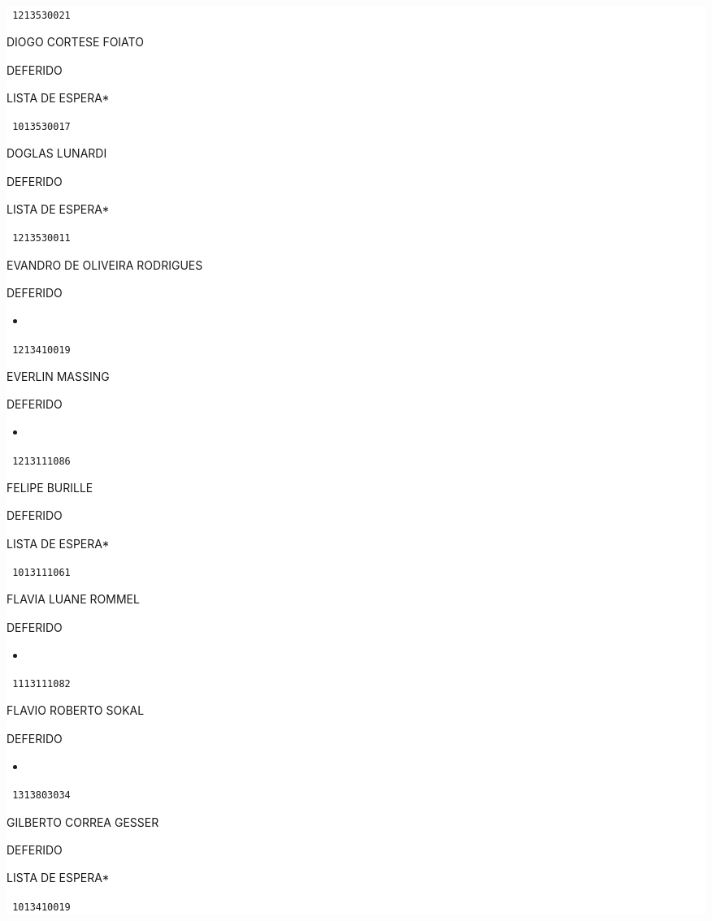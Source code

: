      1213530021

   DIOGO CORTESE FOIATO

   DEFERIDO

   LISTA DE ESPERA*

     1013530017

   DOGLAS LUNARDI

   DEFERIDO

   LISTA DE ESPERA*

     1213530011

   EVANDRO DE OLIVEIRA RODRIGUES

   DEFERIDO

   -

     1213410019

   EVERLIN MASSING

   DEFERIDO

   -

     1213111086

   FELIPE BURILLE

   DEFERIDO

   LISTA DE ESPERA*

     1013111061

   FLAVIA LUANE ROMMEL

   DEFERIDO

   -

     1113111082

   FLAVIO ROBERTO SOKAL

   DEFERIDO

   -

     1313803034

   GILBERTO CORREA GESSER

   DEFERIDO

   LISTA DE ESPERA*

     1013410019
